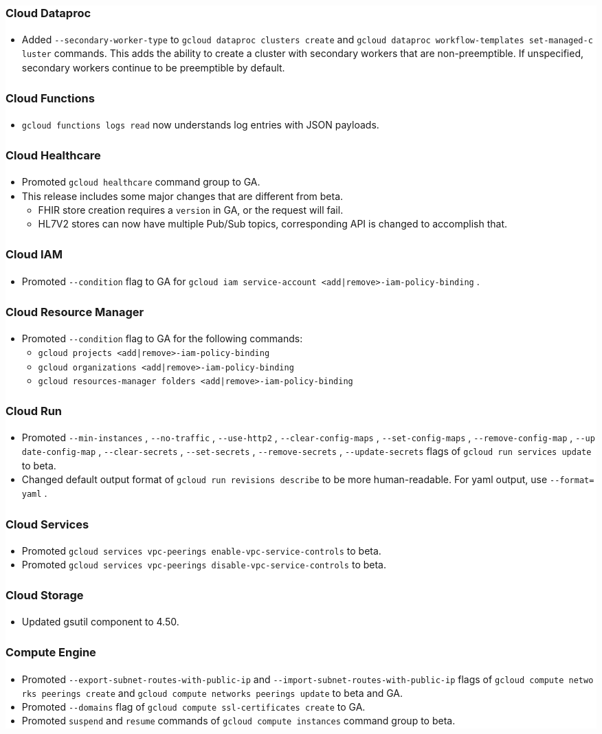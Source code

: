 ###  Cloud Dataproc

  * Added ` --secondary-worker-type ` to ` gcloud dataproc clusters create ` and ` gcloud dataproc workflow-templates set-managed-cluster ` commands. This adds the ability to create a cluster with secondary workers that are non-preemptible. If unspecified, secondary workers continue to be preemptible by default. 

###  Cloud Functions

  * ` gcloud functions logs read ` now understands log entries with JSON payloads. 

###  Cloud Healthcare

  * Promoted ` gcloud healthcare ` command group to GA. 
  * This release includes some major changes that are different from beta. 
    * FHIR store creation requires a ` version ` in GA, or the request will fail. 
    * HL7V2 stores can now have multiple Pub/Sub topics, corresponding API is changed to accomplish that. 

###  Cloud IAM

  * Promoted ` --condition ` flag to GA for ` gcloud iam service-account <add|remove>-iam-policy-binding ` . 

###  Cloud Resource Manager

  * Promoted ` --condition ` flag to GA for the following commands: 
    * ` gcloud projects <add|remove>-iam-policy-binding `
    * ` gcloud organizations <add|remove>-iam-policy-binding `
    * ` gcloud resources-manager folders <add|remove>-iam-policy-binding `

###  Cloud Run

  * Promoted ` --min-instances ` , ` --no-traffic ` , ` --use-http2 ` , ` --clear-config-maps ` , ` --set-config-maps ` , ` --remove-config-map ` , ` --update-config-map ` , ` --clear-secrets ` , ` --set-secrets ` , ` --remove-secrets ` , ` --update-secrets ` flags of ` gcloud run services update ` to beta. 
  * Changed default output format of ` gcloud run revisions describe ` to be more human-readable. For yaml output, use ` --format=yaml ` . 

###  Cloud Services

  * Promoted ` gcloud services vpc-peerings enable-vpc-service-controls ` to beta. 
  * Promoted ` gcloud services vpc-peerings disable-vpc-service-controls ` to beta. 

###  Cloud Storage

  * Updated gsutil component to 4.50. 

###  Compute Engine

  * Promoted ` --export-subnet-routes-with-public-ip ` and ` --import-subnet-routes-with-public-ip ` flags of ` gcloud compute networks peerings create ` and ` gcloud compute networks peerings update ` to beta and GA. 
  * Promoted ` --domains ` flag of ` gcloud compute ssl-certificates create ` to GA. 
  * Promoted ` suspend ` and ` resume ` commands of ` gcloud compute instances ` command group to beta. 

